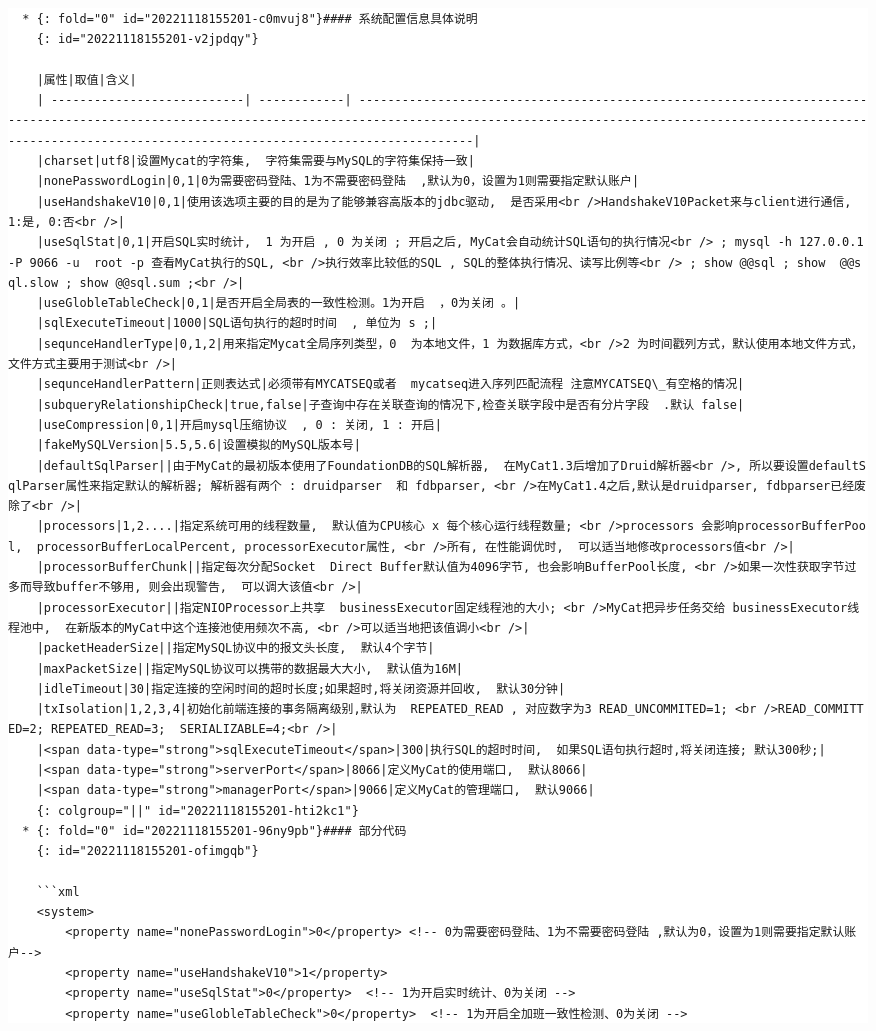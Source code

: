       * {: fold="0" id="20221118155201-c0mvuj8"}#### 系统配置信息具体说明
        {: id="20221118155201-v2jpdqy"}

        |属性|取值|含义|
        | ---------------------------| ------------| ----------------------------------------------------------------------------------------------------------------------------------------------------------------------------------------------------------------------------------------------------------------|
        |charset|utf8|设置Mycat的字符集,  字符集需要与MySQL的字符集保持一致|
        |nonePasswordLogin|0,1|0为需要密码登陆、1为不需要密码登陆  ,默认为0，设置为1则需要指定默认账户|
        |useHandshakeV10|0,1|使用该选项主要的目的是为了能够兼容高版本的jdbc驱动,  是否采用<br />HandshakeV10Packet来与client进行通信, 1:是, 0:否<br />|
        |useSqlStat|0,1|开启SQL实时统计,  1 为开启 , 0 为关闭 ; 开启之后, MyCat会自动统计SQL语句的执行情况<br /> ; mysql -h 127.0.0.1 -P 9066 -u  root -p 查看MyCat执行的SQL, <br />执行效率比较低的SQL , SQL的整体执行情况、读写比例等<br /> ; show @@sql ; show  @@sql.slow ; show @@sql.sum ;<br />|
        |useGlobleTableCheck|0,1|是否开启全局表的一致性检测。1为开启  ，0为关闭 。|
        |sqlExecuteTimeout|1000|SQL语句执行的超时时间  , 单位为 s ;|
        |sequnceHandlerType|0,1,2|用来指定Mycat全局序列类型，0  为本地文件，1 为数据库方式，<br />2 为时间戳列方式，默认使用本地文件方式，文件方式主要用于测试<br />|
        |sequnceHandlerPattern|正则表达式|必须带有MYCATSEQ或者  mycatseq进入序列匹配流程 注意MYCATSEQ\_有空格的情况|
        |subqueryRelationshipCheck|true,false|子查询中存在关联查询的情况下,检查关联字段中是否有分片字段  .默认 false|
        |useCompression|0,1|开启mysql压缩协议  , 0 : 关闭, 1 : 开启|
        |fakeMySQLVersion|5.5,5.6|设置模拟的MySQL版本号|
        |defaultSqlParser||由于MyCat的最初版本使用了FoundationDB的SQL解析器,  在MyCat1.3后增加了Druid解析器<br />, 所以要设置defaultSqlParser属性来指定默认的解析器; 解析器有两个 : druidparser  和 fdbparser, <br />在MyCat1.4之后,默认是druidparser, fdbparser已经废除了<br />|
        |processors|1,2....|指定系统可用的线程数量,  默认值为CPU核心 x 每个核心运行线程数量; <br />processors 会影响processorBufferPool,  processorBufferLocalPercent, processorExecutor属性, <br />所有, 在性能调优时,  可以适当地修改processors值<br />|
        |processorBufferChunk||指定每次分配Socket  Direct Buffer默认值为4096字节, 也会影响BufferPool长度, <br />如果一次性获取字节过多而导致buffer不够用, 则会出现警告,  可以调大该值<br />|
        |processorExecutor||指定NIOProcessor上共享  businessExecutor固定线程池的大小; <br />MyCat把异步任务交给 businessExecutor线程池中,  在新版本的MyCat中这个连接池使用频次不高, <br />可以适当地把该值调小<br />|
        |packetHeaderSize||指定MySQL协议中的报文头长度,  默认4个字节|
        |maxPacketSize||指定MySQL协议可以携带的数据最大大小,  默认值为16M|
        |idleTimeout|30|指定连接的空闲时间的超时长度;如果超时,将关闭资源并回收,  默认30分钟|
        |txIsolation|1,2,3,4|初始化前端连接的事务隔离级别,默认为  REPEATED_READ , 对应数字为3 READ_UNCOMMITED=1; <br />READ_COMMITTED=2; REPEATED_READ=3;  SERIALIZABLE=4;<br />|
        |<span data-type="strong">sqlExecuteTimeout</span>|300|执行SQL的超时时间,  如果SQL语句执行超时,将关闭连接; 默认300秒;|
        |<span data-type="strong">serverPort</span>|8066|定义MyCat的使用端口,  默认8066|
        |<span data-type="strong">managerPort</span>|9066|定义MyCat的管理端口,  默认9066|
        {: colgroup="||" id="20221118155201-hti2kc1"}
      * {: fold="0" id="20221118155201-96ny9pb"}#### 部分代码
        {: id="20221118155201-ofimgqb"}

        ```xml
        <system>
        	<property name="nonePasswordLogin">0</property> <!-- 0为需要密码登陆、1为不需要密码登陆 ,默认为0，设置为1则需要指定默认账户-->
        	<property name="useHandshakeV10">1</property>
        	<property name="useSqlStat">0</property>  <!-- 1为开启实时统计、0为关闭 -->
        	<property name="useGlobleTableCheck">0</property>  <!-- 1为开启全加班一致性检测、0为关闭 -->
